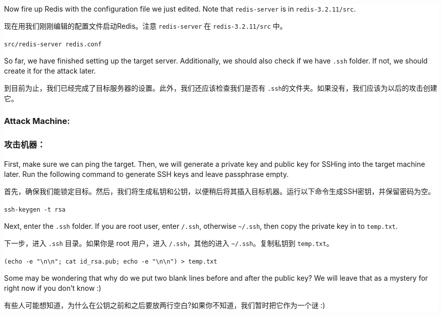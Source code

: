 Now fire up Redis with the configuration file we just edited. Note that `redis-server` is in `redis-3.2.11/src`.

现在用我们刚刚编辑的配置文件启动Redis。注意 `redis-server` 在 `redis-3.2.11/src` 中。

```
src/redis-server redis.conf
```

So far, we have finished setting up the target server. Additionally, we should also check if we have `.ssh` folder. If not, we should create it for the attack later.

到目前为止，我们已经完成了目标服务器的设置。此外，我们还应该检查我们是否有 `.ssh`的文件夹。如果没有，我们应该为以后的攻击创建它。

### Attack Machine:

### 攻击机器：

First, make sure we can ping the target. Then, we will generate a private key and public key for SSHing into the target machine later. Run the following command to generate SSH keys and leave passphrase empty.

首先，确保我们能锁定目标。然后，我们将生成私钥和公钥，以便稍后将其插入目标机器。运行以下命令生成SSH密钥，并保留密码为空。

```
ssh-keygen -t rsa
```

Next, enter the `.ssh` folder. If you are root user, enter `/.ssh`, otherwise `~/.ssh`, then copy the private key in to `temp.txt`.

下一步，进入 `.ssh` 目录。如果你是 root 用户，进入 `/.ssh`，其他的进入 `~/.ssh`。复制私钥到 `temp.txt`。

```
(echo -e "\n\n"; cat id_rsa.pub; echo -e "\n\n") > temp.txt
```

Some may be wondering that why do we put two blank lines before and after the public key? We will leave that as a mystery for right now if you don’t know :)

有些人可能想知道，为什么在公钥之前和之后要放两行空白?如果你不知道，我们暂时把它作为一个谜 :)
